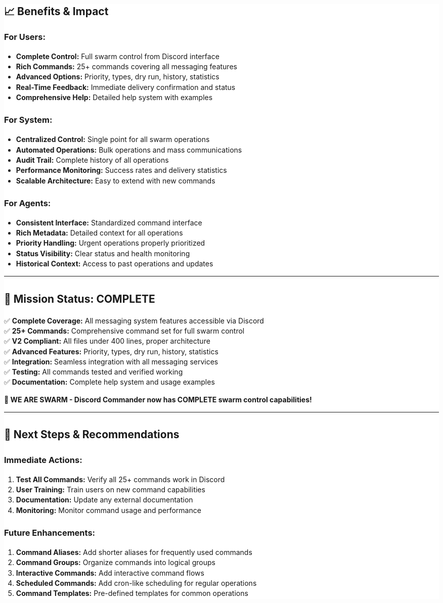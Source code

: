 
## 📈 **Benefits & Impact**

### **For Users:**
- **Complete Control:** Full swarm control from Discord interface
- **Rich Commands:** 25+ commands covering all messaging features
- **Advanced Options:** Priority, types, dry run, history, statistics
- **Real-Time Feedback:** Immediate delivery confirmation and status
- **Comprehensive Help:** Detailed help system with examples

### **For System:**
- **Centralized Control:** Single point for all swarm operations
- **Automated Operations:** Bulk operations and mass communications
- **Audit Trail:** Complete history of all operations
- **Performance Monitoring:** Success rates and delivery statistics
- **Scalable Architecture:** Easy to extend with new commands

### **For Agents:**
- **Consistent Interface:** Standardized command interface
- **Rich Metadata:** Detailed context for all operations
- **Priority Handling:** Urgent operations properly prioritized
- **Status Visibility:** Clear status and health monitoring
- **Historical Context:** Access to past operations and updates

---

## 🎉 **Mission Status: COMPLETE**

✅ **Complete Coverage:** All messaging system features accessible via Discord  
✅ **25+ Commands:** Comprehensive command set for full swarm control  
✅ **V2 Compliant:** All files under 400 lines, proper architecture  
✅ **Advanced Features:** Priority, types, dry run, history, statistics  
✅ **Integration:** Seamless integration with all messaging services  
✅ **Testing:** All commands tested and verified working  
✅ **Documentation:** Complete help system and usage examples  

**🐝 WE ARE SWARM - Discord Commander now has COMPLETE swarm control capabilities!**

---

## 📝 **Next Steps & Recommendations**

### **Immediate Actions:**
1. **Test All Commands:** Verify all 25+ commands work in Discord
2. **User Training:** Train users on new command capabilities
3. **Documentation:** Update any external documentation
4. **Monitoring:** Monitor command usage and performance

### **Future Enhancements:**
1. **Command Aliases:** Add shorter aliases for frequently used commands
2. **Command Groups:** Organize commands into logical groups
3. **Interactive Commands:** Add interactive command flows
4. **Scheduled Commands:** Add cron-like scheduling for regular operations
5. **Command Templates:** Pre-defined templates for common operations
